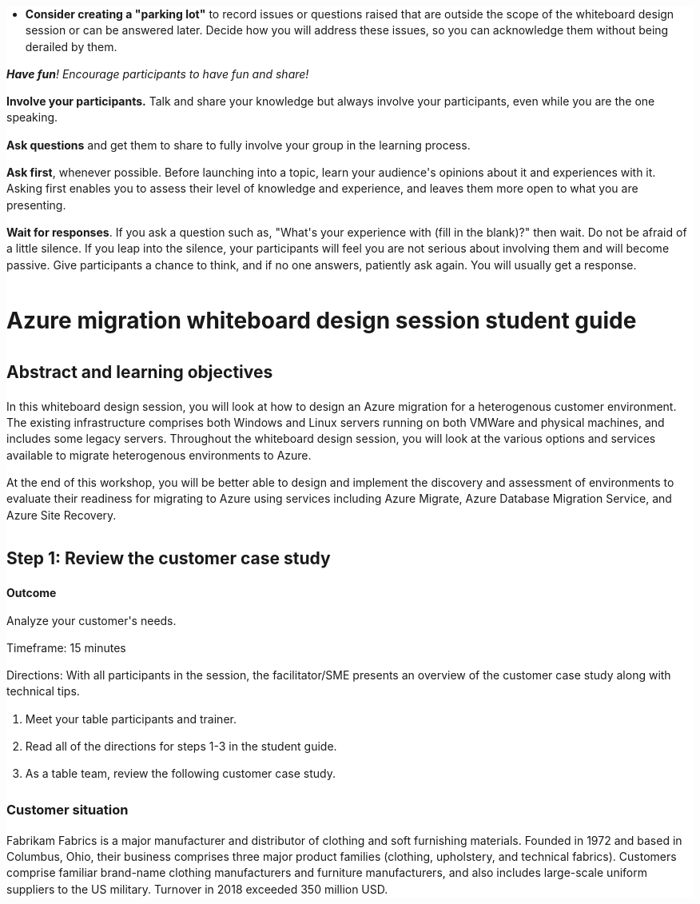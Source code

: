 -   **Consider creating a "parking lot"** to record issues or questions raised that are outside the scope of the whiteboard design session or can be answered later. Decide how you will address these issues, so you can acknowledge them without being derailed by them.

***Have fun**! Encourage participants to have fun and share!*

**Involve your participants.** Talk and share your knowledge but always involve your participants, even while you are the one speaking.

**Ask questions** and get them to share to fully involve your group in the learning process.

**Ask first**, whenever possible. Before launching into a topic, learn your audience's opinions about it and experiences with it. Asking first enables you to assess their level of knowledge and experience, and leaves them more open to what you are presenting.

**Wait for responses**. If you ask a question such as, "What's your experience with (fill in the blank)?" then wait. Do not be afraid of a little silence. If you leap into the silence, your participants will feel you are not serious about involving them and will become passive. Give participants a chance to think, and if no one answers, patiently ask again. You will usually get a response.

#  Azure migration whiteboard design session student guide

## Abstract and learning objectives 

In this whiteboard design session, you will look at how to design an Azure migration for a heterogenous customer environment. The existing infrastructure comprises both Windows and Linux servers running on both VMWare and physical machines, and includes some legacy servers. Throughout the whiteboard design session, you will look at the various options and services available to migrate heterogenous environments to Azure.

At the end of this workshop, you will be better able to design and implement the discovery and assessment of environments to evaluate their readiness for migrating to Azure using services including Azure Migrate, Azure Database Migration Service, and Azure Site Recovery.


## Step 1: Review the customer case study 

**Outcome**

Analyze your customer's needs.

Timeframe: 15 minutes

Directions:  With all participants in the session, the facilitator/SME presents an overview of the customer case study along with technical tips.

1.  Meet your table participants and trainer.

2.  Read all of the directions for steps 1-3 in the student guide.

3.  As a table team, review the following customer case study.

### Customer situation

Fabrikam Fabrics is a major manufacturer and distributor of clothing and soft furnishing materials. Founded in 1972 and based in Columbus, Ohio, their business comprises three major product families (clothing, upholstery, and technical fabrics). Customers comprise familiar brand-name clothing manufacturers and furniture manufacturers, and also includes large-scale uniform suppliers to the US military. Turnover in 2018 exceeded 350 million USD.
